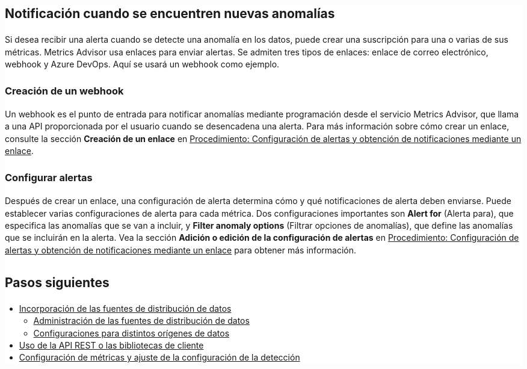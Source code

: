 ## <a name="get-notified-when-new-anomalies-are-found"></a>Notificación cuando se encuentren nuevas anomalías

Si desea recibir una alerta cuando se detecte una anomalía en los datos, puede crear una suscripción para una o varias de sus métricas. Metrics Advisor usa enlaces para enviar alertas. Se admiten tres tipos de enlaces: enlace de correo electrónico, webhook y Azure DevOps. Aquí se usará un webhook como ejemplo. 

### <a name="create-a-web-hook"></a>Creación de un webhook

Un webhook es el punto de entrada para notificar anomalías mediante programación desde el servicio Metrics Advisor, que llama a una API proporcionada por el usuario cuando se desencadena una alerta. Para más información sobre cómo crear un enlace, consulte la sección **Creación de un enlace** en [Procedimiento: Configuración de alertas y obtención de notificaciones mediante un enlace](../how-tos/alerts.md#create-a-hook). 

### <a name="configure-alert-settings"></a>Configurar alertas

Después de crear un enlace, una configuración de alerta determina cómo y qué notificaciones de alerta deben enviarse. Puede establecer varias configuraciones de alerta para cada métrica. Dos configuraciones importantes son **Alert for** (Alerta para), que especifica las anomalías que se van a incluir, y **Filter anomaly options** (Filtrar opciones de anomalías), que define las anomalías que se incluirán en la alerta. Vea la sección **Adición o edición de la configuración de alertas** en [Procedimiento: Configuración de alertas y obtención de notificaciones mediante un enlace](../how-tos/alerts.md#add-or-edit-alert-settings) para obtener más información.


## <a name="next-steps"></a>Pasos siguientes

- [Incorporación de las fuentes de distribución de datos](../how-tos/onboard-your-data.md)
    - [Administración de las fuentes de distribución de datos](../how-tos/manage-data-feeds.md)
    - [Configuraciones para distintos orígenes de datos](../data-feeds-from-different-sources.md)
- [Uso de la API REST o las bibliotecas de cliente](./rest-api-and-client-library.md)
- [Configuración de métricas y ajuste de la configuración de la detección](../how-tos/configure-metrics.md)